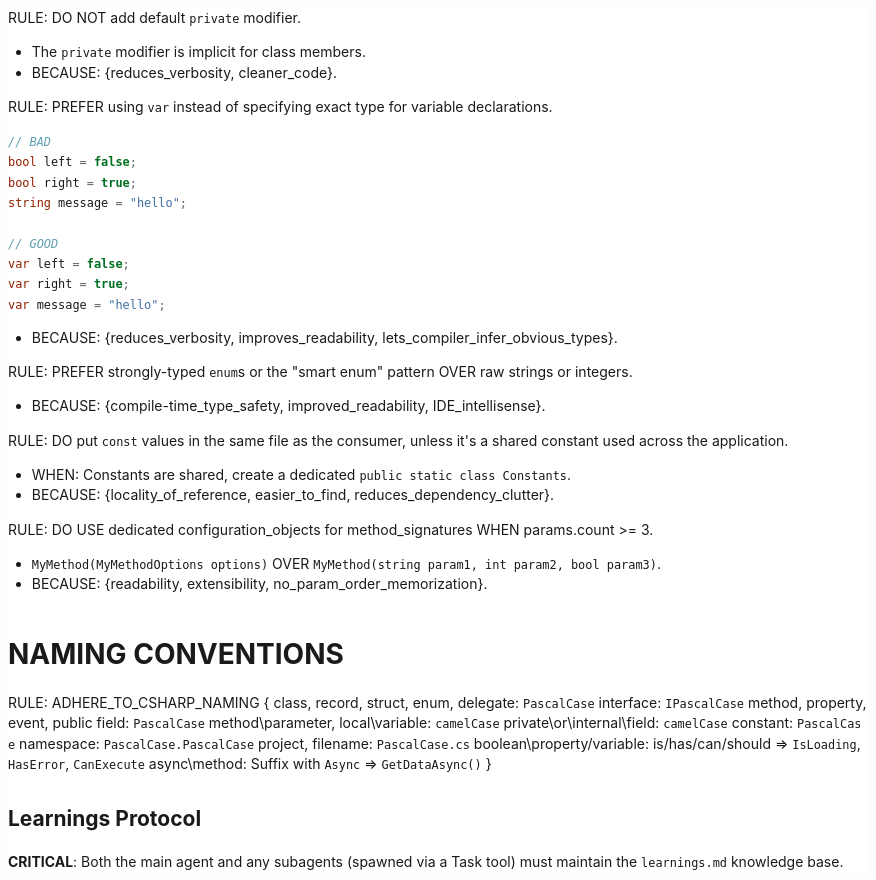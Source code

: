 RULE: DO NOT add default `private` modifier.

- The `private` modifier is implicit for class members.
- BECAUSE: {reduces_verbosity, cleaner_code}.

RULE: PREFER using `var` instead of specifying exact type for variable declarations.

```csharp
// BAD
bool left = false;
bool right = true;
string message = "hello";

// GOOD  
var left = false;
var right = true;
var message = "hello";
```
- BECAUSE: {reduces_verbosity, improves_readability, lets_compiler_infer_obvious_types}.

RULE: PREFER strongly-typed `enum`s or the "smart enum" pattern OVER raw strings or integers.

- BECAUSE: {compile-time_type_safety, improved_readability, IDE_intellisense}.

RULE: DO put `const` values in the same file as the consumer, unless it's a shared constant used across the application.

- WHEN: Constants are shared, create a dedicated `public static class Constants`.
- BECAUSE: {locality_of_reference, easier_to_find, reduces_dependency_clutter}.

RULE: DO USE dedicated configuration_objects for method_signatures WHEN params.count \>= 3.

- `MyMethod(MyMethodOptions options)` OVER `MyMethod(string param1, int param2, bool param3)`.
- BECAUSE: {readability, extensibility, no_param_order_memorization}.

# NAMING CONVENTIONS

RULE: ADHERE_TO_CSHARP_NAMING {
class, record, struct, enum, delegate: `PascalCase`
interface: `IPascalCase`
method, property, event, public field: `PascalCase`
method\parameter, local\variable: `camelCase`
private\or\internal\field: `camelCase`
constant: `PascalCase`
namespace: `PascalCase.PascalCase`
project, filename: `PascalCase.cs`
boolean\property/variable: is/has/can/should =\> `IsLoading`, `HasError`, `CanExecute`
async\method: Suffix with `Async` =\> `GetDataAsync()`
}

## Learnings Protocol

**CRITICAL**: Both the main agent and any subagents (spawned via a Task tool) must maintain the `learnings.md` knowledge base.
